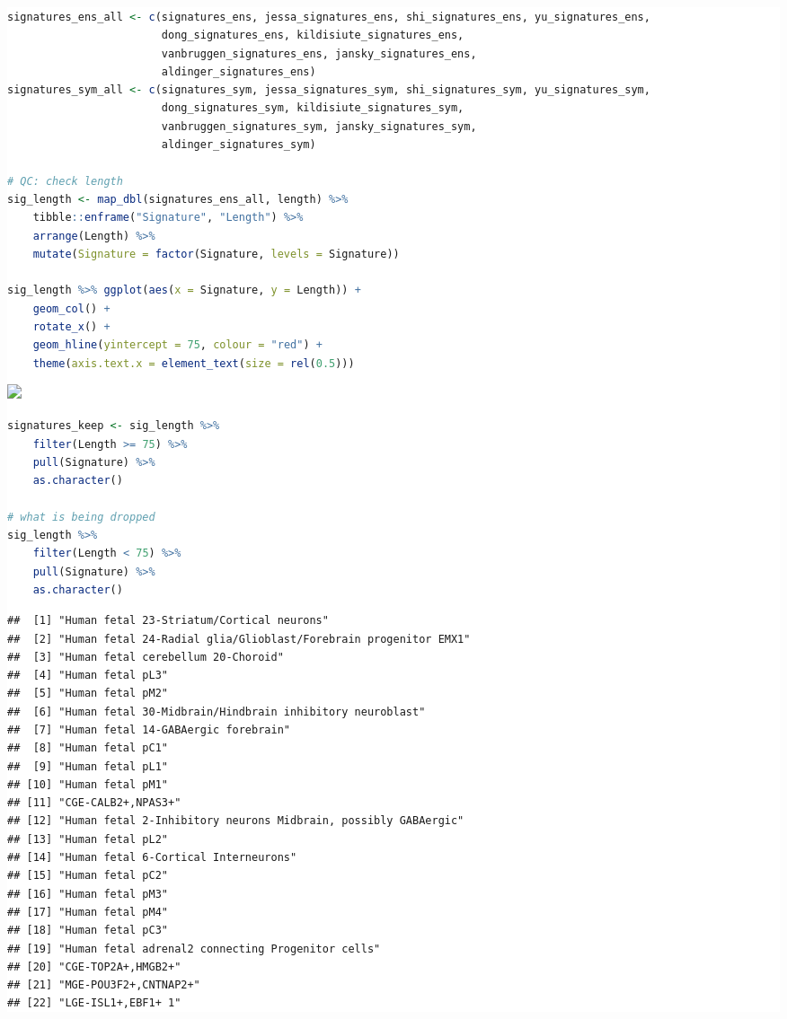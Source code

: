 ```r
signatures_ens_all <- c(signatures_ens, jessa_signatures_ens, shi_signatures_ens, yu_signatures_ens,
                        dong_signatures_ens, kildisiute_signatures_ens,
                        vanbruggen_signatures_ens, jansky_signatures_ens,
                        aldinger_signatures_ens)
signatures_sym_all <- c(signatures_sym, jessa_signatures_sym, shi_signatures_sym, yu_signatures_sym,
                        dong_signatures_sym, kildisiute_signatures_sym,
                        vanbruggen_signatures_sym, jansky_signatures_sym,
                        aldinger_signatures_sym)

# QC: check length
sig_length <- map_dbl(signatures_ens_all, length) %>%
    tibble::enframe("Signature", "Length") %>%
    arrange(Length) %>%
    mutate(Signature = factor(Signature, levels = Signature))

sig_length %>% ggplot(aes(x = Signature, y = Length)) +
    geom_col() +
    rotate_x() +
    geom_hline(yintercept = 75, colour = "red") +
    theme(axis.text.x = element_text(size = rel(0.5)))
```

![](/project/kleinman/bhavyaa.chandarana/from_hydra/2023-05-NB-FOXR2/public/figures/02//compile_sigs-1.png)

```r
signatures_keep <- sig_length %>%
    filter(Length >= 75) %>%
    pull(Signature) %>%
    as.character()

# what is being dropped
sig_length %>%
    filter(Length < 75) %>%
    pull(Signature) %>% 
    as.character()
```

```
##  [1] "Human fetal 23-Striatum/Cortical neurons"                      
##  [2] "Human fetal 24-Radial glia/Glioblast/Forebrain progenitor EMX1"
##  [3] "Human fetal cerebellum 20-Choroid"                             
##  [4] "Human fetal pL3"                                               
##  [5] "Human fetal pM2"                                               
##  [6] "Human fetal 30-Midbrain/Hindbrain inhibitory neuroblast"       
##  [7] "Human fetal 14-GABAergic forebrain"                            
##  [8] "Human fetal pC1"                                               
##  [9] "Human fetal pL1"                                               
## [10] "Human fetal pM1"                                               
## [11] "CGE-CALB2+,NPAS3+"                                             
## [12] "Human fetal 2-Inhibitory neurons Midbrain, possibly GABAergic" 
## [13] "Human fetal pL2"                                               
## [14] "Human fetal 6-Cortical Interneurons"                           
## [15] "Human fetal pC2"                                               
## [16] "Human fetal pM3"                                               
## [17] "Human fetal pM4"                                               
## [18] "Human fetal pC3"                                               
## [19] "Human fetal adrenal2 connecting Progenitor cells"              
## [20] "CGE-TOP2A+,HMGB2+"                                             
## [21] "MGE-POU3F2+,CNTNAP2+"                                          
## [22] "LGE-ISL1+,EBF1+ 1"
```
